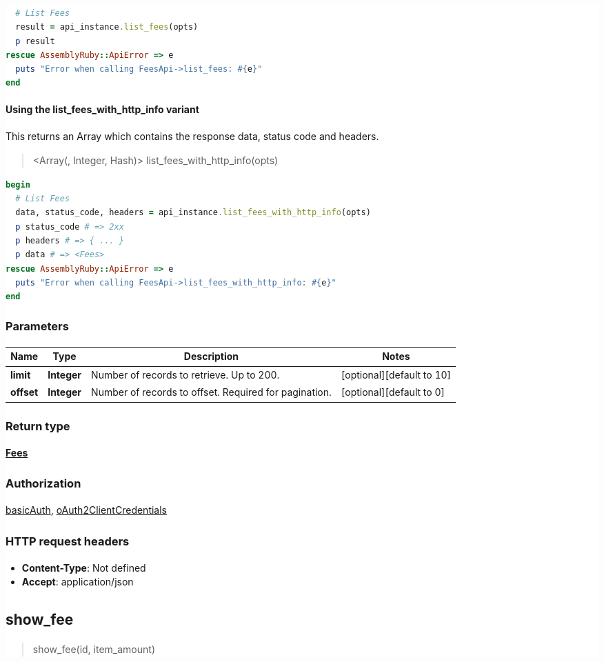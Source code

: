 ```ruby
  # List Fees
  result = api_instance.list_fees(opts)
  p result
rescue AssemblyRuby::ApiError => e
  puts "Error when calling FeesApi->list_fees: #{e}"
end
```

#### Using the list_fees_with_http_info variant

This returns an Array which contains the response data, status code and headers.

> <Array(<Fees>, Integer, Hash)> list_fees_with_http_info(opts)

```ruby
begin
  # List Fees
  data, status_code, headers = api_instance.list_fees_with_http_info(opts)
  p status_code # => 2xx
  p headers # => { ... }
  p data # => <Fees>
rescue AssemblyRuby::ApiError => e
  puts "Error when calling FeesApi->list_fees_with_http_info: #{e}"
end
```

### Parameters

| Name | Type | Description | Notes |
| ---- | ---- | ----------- | ----- |
| **limit** | **Integer** | Number of records to retrieve. Up to 200. | [optional][default to 10] |
| **offset** | **Integer** | Number of records to offset. Required for pagination. | [optional][default to 0] |

### Return type

[**Fees**](Fees.md)

### Authorization

[basicAuth](../README.md#basicAuth), [oAuth2ClientCredentials](../README.md#oAuth2ClientCredentials)

### HTTP request headers

- **Content-Type**: Not defined
- **Accept**: application/json


## show_fee

> <SingleFee> show_fee(id, item_amount)
